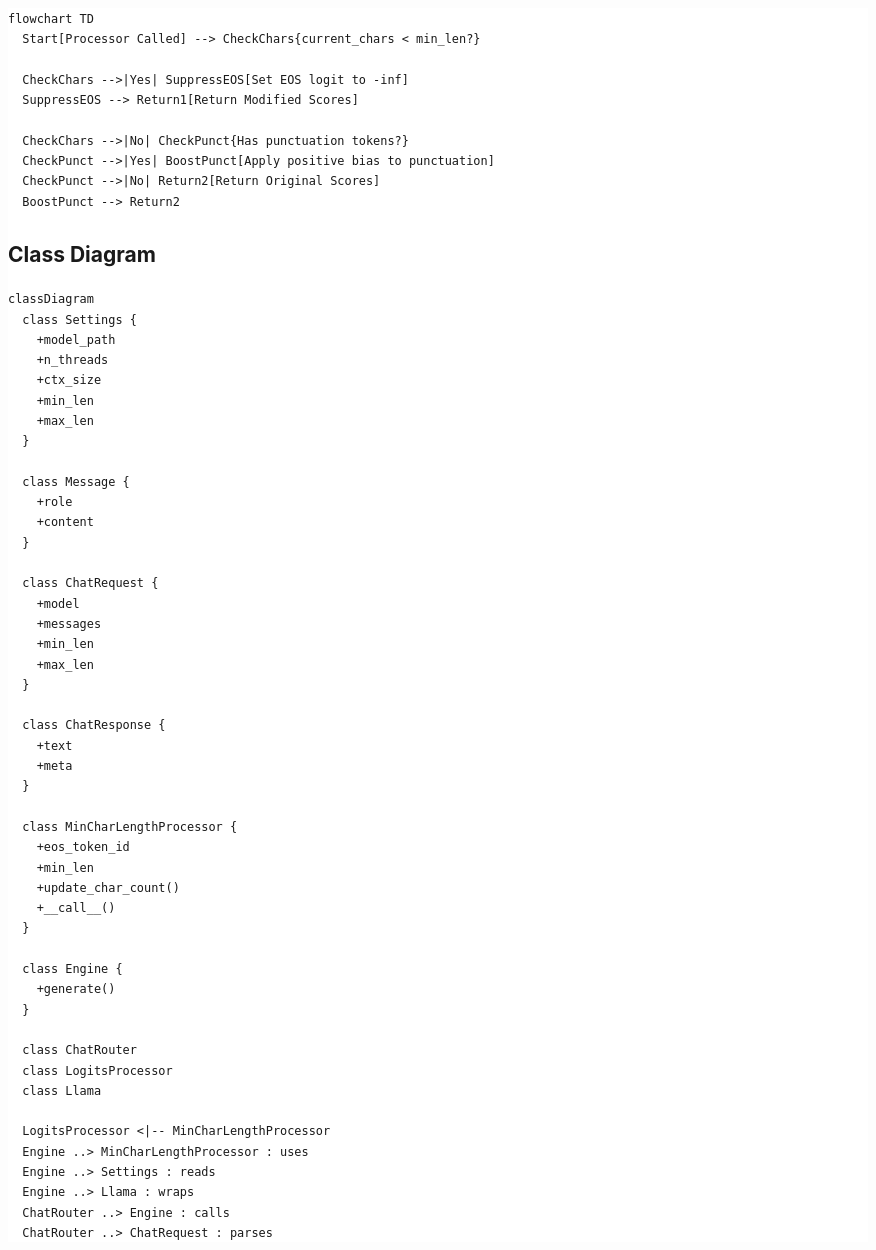 ```mermaid
flowchart TD
  Start[Processor Called] --> CheckChars{current_chars < min_len?}
  
  CheckChars -->|Yes| SuppressEOS[Set EOS logit to -inf]
  SuppressEOS --> Return1[Return Modified Scores]
  
  CheckChars -->|No| CheckPunct{Has punctuation tokens?}
  CheckPunct -->|Yes| BoostPunct[Apply positive bias to punctuation]
  CheckPunct -->|No| Return2[Return Original Scores]
  BoostPunct --> Return2
```


## Class Diagram

```mermaid
classDiagram
  class Settings {
    +model_path
    +n_threads
    +ctx_size
    +min_len
    +max_len
  }

  class Message {
    +role
    +content
  }

  class ChatRequest {
    +model
    +messages
    +min_len
    +max_len
  }

  class ChatResponse {
    +text
    +meta
  }

  class MinCharLengthProcessor {
    +eos_token_id
    +min_len
    +update_char_count()
    +__call__()
  }

  class Engine {
    +generate()
  }

  class ChatRouter
  class LogitsProcessor
  class Llama

  LogitsProcessor <|-- MinCharLengthProcessor
  Engine ..> MinCharLengthProcessor : uses
  Engine ..> Settings : reads
  Engine ..> Llama : wraps
  ChatRouter ..> Engine : calls
  ChatRouter ..> ChatRequest : parses
```